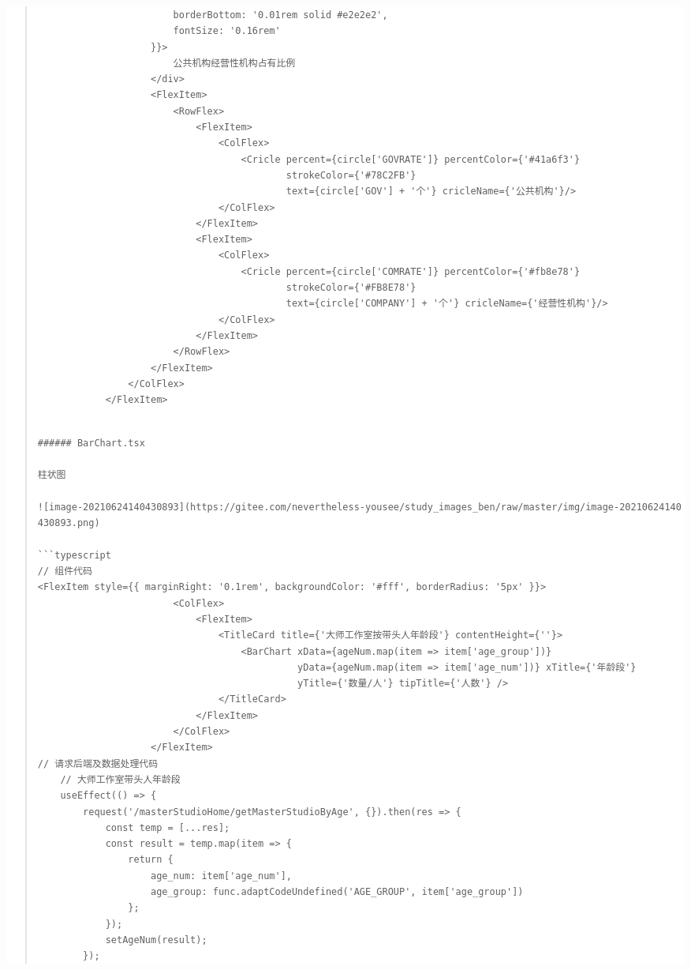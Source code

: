 >                             borderBottom: '0.01rem solid #e2e2e2',
>                             fontSize: '0.16rem'
>                         }}>
>                             公共机构经营性机构占有比例
>                         </div>
>                         <FlexItem>
>                             <RowFlex>
>                                 <FlexItem>
>                                     <ColFlex>
>                                         <Cricle percent={circle['GOVRATE']} percentColor={'#41a6f3'}
>                                                 strokeColor={'#78C2FB'}
>                                                 text={circle['GOV'] + '个'} cricleName={'公共机构'}/>
>                                     </ColFlex>
>                                 </FlexItem>
>                                 <FlexItem>
>                                     <ColFlex>
>                                         <Cricle percent={circle['COMRATE']} percentColor={'#fb8e78'}
>                                                 strokeColor={'#FB8E78'}
>                                                 text={circle['COMPANY'] + '个'} cricleName={'经营性机构'}/>
>                                     </ColFlex>
>                                 </FlexItem>
>                             </RowFlex>
>                         </FlexItem>
>                     </ColFlex>
>                 </FlexItem>
> ```
>
> ###### BarChart.tsx
>
> 柱状图
>
> ![image-20210624140430893](https://gitee.com/nevertheless-yousee/study_images_ben/raw/master/img/image-20210624140430893.png)
>
> ```typescript
> // 组件代码
> <FlexItem style={{ marginRight: '0.1rem', backgroundColor: '#fff', borderRadius: '5px' }}>
>                         <ColFlex>
>                             <FlexItem>
>                                 <TitleCard title={'大师工作室按带头人年龄段'} contentHeight={''}>
>                                     <BarChart xData={ageNum.map(item => item['age_group'])}
>                                               yData={ageNum.map(item => item['age_num'])} xTitle={'年龄段'}
>                                               yTitle={'数量/人'} tipTitle={'人数'} />
>                                 </TitleCard>
>                             </FlexItem>
>                         </ColFlex>
>                     </FlexItem>
> // 请求后端及数据处理代码
>     // 大师工作室带头人年龄段
>     useEffect(() => {
>         request('/masterStudioHome/getMasterStudioByAge', {}).then(res => {
>             const temp = [...res];
>             const result = temp.map(item => {
>                 return {
>                     age_num: item['age_num'],
>                     age_group: func.adaptCodeUndefined('AGE_GROUP', item['age_group'])
>                 };
>             });
>             setAgeNum(result);
>         });